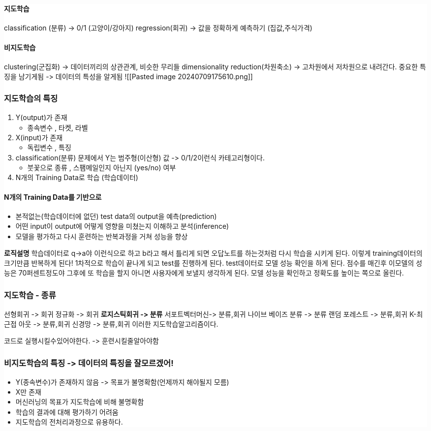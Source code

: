 #### 지도학습
classification (분류) ->  0/1 (고양이/강아지)
regression(회귀) -> 값을 정확하게 예측하기 (집값,주식가격)
#### 비지도학습
clustering(군집화) -> 데이터끼리의 상관관계, 비슷한 무리들
dimensionality reduction(차원축소) -> 고차원에서 저차원으로 내려간다.  중요한 특징을 남기게됨 -> 데이터의 특성을 알게됨
![[Pasted image 20240709175610.png]]


### 지도학습의 특징
1. Y(output)가 존재
	- 종속변수 , 타켓, 라벨
2. X(input)가 존재 
	- 독립변수 , 특징
3. classification(분류) 문제에서 Y는 범주형(이산형) 값 -> 0/1/2이런식 카테고리형이다.
	- 붓꽃으로 종류 , 스팸메일인지 아닌지 (yes/no) 여부
4. N개의 Training Data로 학습 (학습데이터)

#### N개의 Training Data를 기반으로
- 본적없는(학습데이터에 없던) test data의 output을 예측(prediction)
- 어떤 input이 output에 어떻게 영향을 미쳤는지 이해하고 분석(inference)
- 모델을 평가하고 다시 훈련하는 반복과정을 거쳐 성능을 향상

**로직설명**
학습데이터로 q->a야 이런식으로 하고 b라고 해서 틀리게 되면 오답노트를 하는것처럼 다시 학습을 시키게 된다. 
이렇게 training데이터의 크기만큼 반복하게 된다! 
1차적으로 학습이 끝나게 되고 test를 진행하게 된다.
test데이터로 모델 성능 확인을 하게 된다. 
점수를 매긴후 이모델의 성능은 70퍼센트정도야 
그후에 또 학습을 할지 아니면 사용자에게 보낼지 생각하게 된다.
모델 성능을 확인하고 정확도를 높이는 쪽으로 올린다.

### 지도학습 - 종류
선형회귀 -> 회귀
정규화 -> 회귀
**로지스틱회귀 -> 분류**
서포트벡터머신-> 분류,회귀
나이브 베이즈 분류 -> 분류
랜덤 포레스트 -> 분류,회귀
K-최근접 아웃 -> 분류,회귀
신경망 -> 분류,회귀
이러한 지도학습알고리즘이다.

코드로 실행시킬수있어야한다. -> 훈련시킬줄알아야함

### 비지도학습의 특징 -> 데이터의 특징을 잘모르겠어! 
- Y(종속변수)가 존재하지 않음 -> 목표가 불명확함(언제까지 해야될지 모름)
- X만 존재
- 머신러닝의 목표가 지도학습에 비해 불명확함
- 학습의 결과에 대해 평가하기 어려움
- 지도학습의 전처리과정으로 유용하다.

